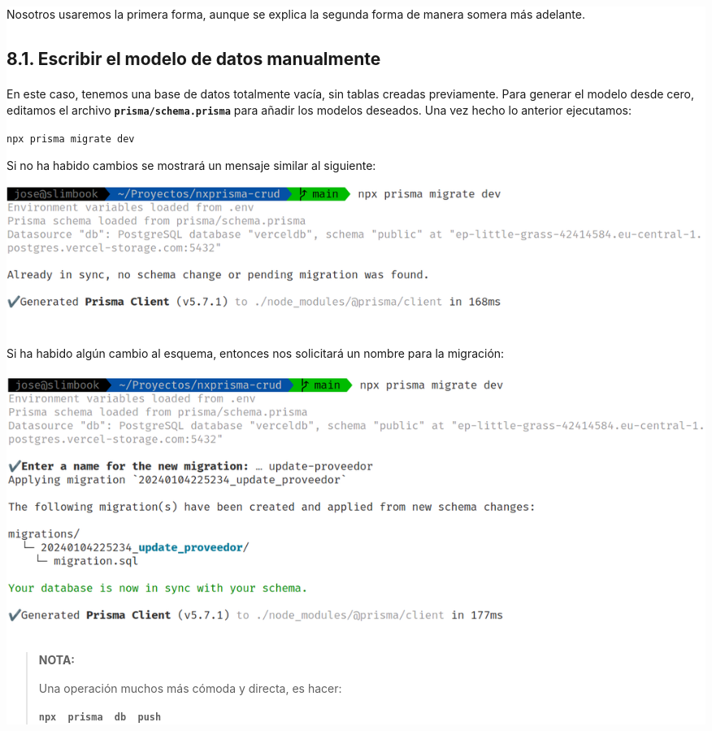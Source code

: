 
Nosotros usaremos la primera forma, aunque se explica la segunda forma de manera somera más adelante.


## 8.1. Escribir el modelo de datos manualmente

En este caso, tenemos una base de datos totalmente vacía, sin tablas creadas previamente. Para generar el modelo desde cero, editamos el archivo **`prisma/schema.prisma`** para añadir los modelos deseados. Una vez hecho lo anterior ejecutamos:

```sh
npx prisma migrate dev   
```

Si no ha habido cambios se mostrará un mensaje similar al siguiente:

![prisma migrate sin cambios](assets/migrate-dev1.png)

Si ha habido algún cambio al esquema, entonces nos solicitará un nombre para la migración:

![prisma migrate con cambios](assets/migrate-dev2.png)

> **NOTA:**
>
> Una operación muchos más cómoda y directa, es hacer:
>
> **`npx  prisma  db  push`**
>

